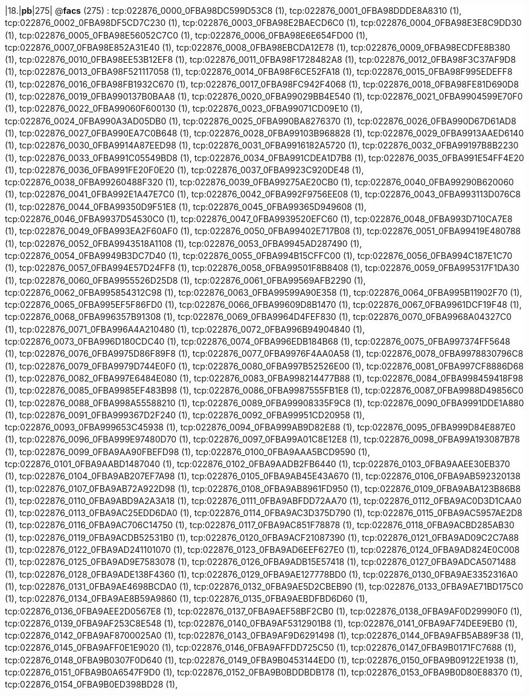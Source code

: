 |18.|__pb__|275| @__facs__ (275) : tcp:022876_0000_0FBA98DC599D53C8 (1), tcp:022876_0001_0FBA98DDDE8A8310 (1), tcp:022876_0002_0FBA98DF5CD7C230 (1), tcp:022876_0003_0FBA98E2BAECD6C0 (1), tcp:022876_0004_0FBA98E3E8C9DD30 (1), tcp:022876_0005_0FBA98E56052C7C0 (1), tcp:022876_0006_0FBA98E6E654FD00 (1), tcp:022876_0007_0FBA98E852A31E40 (1), tcp:022876_0008_0FBA98EBCDA12E78 (1), tcp:022876_0009_0FBA98ECDFE8B380 (1), tcp:022876_0010_0FBA98EE53B12EF8 (1), tcp:022876_0011_0FBA98F1728482A8 (1), tcp:022876_0012_0FBA98F3C37AF9D8 (1), tcp:022876_0013_0FBA98F521117058 (1), tcp:022876_0014_0FBA98F6CE52FA18 (1), tcp:022876_0015_0FBA98F995EDEFF8 (1), tcp:022876_0016_0FBA98FB1932C670 (1), tcp:022876_0017_0FBA98FC942F4068 (1), tcp:022876_0018_0FBA98FE81D690D8 (1), tcp:022876_0019_0FBA990137B0BAA8 (1), tcp:022876_0020_0FBA99029BB4E540 (1), tcp:022876_0021_0FBA9904599E70F0 (1), tcp:022876_0022_0FBA99060F600130 (1), tcp:022876_0023_0FBA99071CD09E10 (1), tcp:022876_0024_0FBA990A3AD05DB0 (1), tcp:022876_0025_0FBA990BA8276370 (1), tcp:022876_0026_0FBA990D67D61AD8 (1), tcp:022876_0027_0FBA990EA7C0B648 (1), tcp:022876_0028_0FBA99103B968828 (1), tcp:022876_0029_0FBA9913AAED6140 (1), tcp:022876_0030_0FBA9914A87EED98 (1), tcp:022876_0031_0FBA9916182A5720 (1), tcp:022876_0032_0FBA99197B8B2230 (1), tcp:022876_0033_0FBA991C05549BD8 (1), tcp:022876_0034_0FBA991CDEA1D7B8 (1), tcp:022876_0035_0FBA991E54FF4E20 (1), tcp:022876_0036_0FBA991FE20F0E20 (1), tcp:022876_0037_0FBA9923C920DE48 (1), tcp:022876_0038_0FBA99260488F320 (1), tcp:022876_0039_0FBA99275AE20CB0 (1), tcp:022876_0040_0FBA99290B620060 (1), tcp:022876_0041_0FBA992E1A47E7C0 (1), tcp:022876_0042_0FBA992F9756EE08 (1), tcp:022876_0043_0FBA993113D076C8 (1), tcp:022876_0044_0FBA99350D9F51E8 (1), tcp:022876_0045_0FBA99365D949608 (1), tcp:022876_0046_0FBA9937D54530C0 (1), tcp:022876_0047_0FBA9939520EFC60 (1), tcp:022876_0048_0FBA993D710CA7E8 (1), tcp:022876_0049_0FBA993EA2F60AF0 (1), tcp:022876_0050_0FBA99402E717B08 (1), tcp:022876_0051_0FBA99419E480788 (1), tcp:022876_0052_0FBA9943518A1108 (1), tcp:022876_0053_0FBA9945AD287490 (1), tcp:022876_0054_0FBA9949B3DC7D40 (1), tcp:022876_0055_0FBA994B15CFFC00 (1), tcp:022876_0056_0FBA994C187E1C70 (1), tcp:022876_0057_0FBA994E57D24FF8 (1), tcp:022876_0058_0FBA99501F8B8408 (1), tcp:022876_0059_0FBA995317F1DA30 (1), tcp:022876_0060_0FBA9955526D25D8 (1), tcp:022876_0061_0FBA99569AFB2290 (1), tcp:022876_0062_0FBA995854312C98 (1), tcp:022876_0063_0FBA99599A90E358 (1), tcp:022876_0064_0FBA995B11902F70 (1), tcp:022876_0065_0FBA995EF5F86FD0 (1), tcp:022876_0066_0FBA99609D8B1470 (1), tcp:022876_0067_0FBA9961DCF19F48 (1), tcp:022876_0068_0FBA996357B91308 (1), tcp:022876_0069_0FBA9964D4FEF830 (1), tcp:022876_0070_0FBA9968A04327C0 (1), tcp:022876_0071_0FBA996A4A210480 (1), tcp:022876_0072_0FBA996B94904840 (1), tcp:022876_0073_0FBA996D180CDC40 (1), tcp:022876_0074_0FBA996EDB184B68 (1), tcp:022876_0075_0FBA997374FF5648 (1), tcp:022876_0076_0FBA9975D86F89F8 (1), tcp:022876_0077_0FBA9976F4AA0A58 (1), tcp:022876_0078_0FBA9978830796C8 (1), tcp:022876_0079_0FBA9979D744E0F0 (1), tcp:022876_0080_0FBA997B52526E00 (1), tcp:022876_0081_0FBA997CF8886D68 (1), tcp:022876_0082_0FBA997E6484E080 (1), tcp:022876_0083_0FBA998214477B88 (1), tcp:022876_0084_0FBA998459418F98 (1), tcp:022876_0085_0FBA9985EF483B98 (1), tcp:022876_0086_0FBA9987555FB1E8 (1), tcp:022876_0087_0FBA9988D49856C0 (1), tcp:022876_0088_0FBA998A55588210 (1), tcp:022876_0089_0FBA99908335F9C8 (1), tcp:022876_0090_0FBA9991DDE1A880 (1), tcp:022876_0091_0FBA999367D2F240 (1), tcp:022876_0092_0FBA99951CD20958 (1), tcp:022876_0093_0FBA999653C45938 (1), tcp:022876_0094_0FBA999AB9D82E88 (1), tcp:022876_0095_0FBA999D84E887E0 (1), tcp:022876_0096_0FBA999E97480D70 (1), tcp:022876_0097_0FBA99A01C8E12E8 (1), tcp:022876_0098_0FBA99A193087B78 (1), tcp:022876_0099_0FBA9AA90FBEFD98 (1), tcp:022876_0100_0FBA9AAA5BCD9590 (1), tcp:022876_0101_0FBA9AABD1487040 (1), tcp:022876_0102_0FBA9AADB2FB6440 (1), tcp:022876_0103_0FBA9AAEE30EB370 (1), tcp:022876_0104_0FBA9AB207EF7A98 (1), tcp:022876_0105_0FBA9AB45E43A670 (1), tcp:022876_0106_0FBA9AB592320138 (1), tcp:022876_0107_0FBA9AB72A922D98 (1), tcp:022876_0108_0FBA9AB8961FD950 (1), tcp:022876_0109_0FBA9ABA123B86B8 (1), tcp:022876_0110_0FBA9ABD9A2A3A18 (1), tcp:022876_0111_0FBA9ABFDD72AA70 (1), tcp:022876_0112_0FBA9AC0D3D1CAA0 (1), tcp:022876_0113_0FBA9AC25EDD6DA0 (1), tcp:022876_0114_0FBA9AC3D375D790 (1), tcp:022876_0115_0FBA9AC5957AE2D8 (1), tcp:022876_0116_0FBA9AC706C14750 (1), tcp:022876_0117_0FBA9AC851F78878 (1), tcp:022876_0118_0FBA9ACBD285AB30 (1), tcp:022876_0119_0FBA9ACDB52531B0 (1), tcp:022876_0120_0FBA9ACF21087390 (1), tcp:022876_0121_0FBA9AD09C2C7A88 (1), tcp:022876_0122_0FBA9AD241101070 (1), tcp:022876_0123_0FBA9AD6EEF627E0 (1), tcp:022876_0124_0FBA9AD824E0C008 (1), tcp:022876_0125_0FBA9AD9E7583078 (1), tcp:022876_0126_0FBA9ADB15E57418 (1), tcp:022876_0127_0FBA9ADCA5071488 (1), tcp:022876_0128_0FBA9ADE138F4360 (1), tcp:022876_0129_0FBA9AE127778BD0 (1), tcp:022876_0130_0FBA9AE3352316A0 (1), tcp:022876_0131_0FBA9AE4698BCDA0 (1), tcp:022876_0132_0FBA9AE5D2CBEB90 (1), tcp:022876_0133_0FBA9AE71BD175C0 (1), tcp:022876_0134_0FBA9AE8B59A9860 (1), tcp:022876_0135_0FBA9AEBDFBD6D60 (1), tcp:022876_0136_0FBA9AEE2D0567E8 (1), tcp:022876_0137_0FBA9AEF58BF2CB0 (1), tcp:022876_0138_0FBA9AF0D29990F0 (1), tcp:022876_0139_0FBA9AF253C8E548 (1), tcp:022876_0140_0FBA9AF5312901B8 (1), tcp:022876_0141_0FBA9AF74DEE9EB0 (1), tcp:022876_0142_0FBA9AF8700025A0 (1), tcp:022876_0143_0FBA9AF9D6291498 (1), tcp:022876_0144_0FBA9AFB5AB89F38 (1), tcp:022876_0145_0FBA9AFF0E1E9020 (1), tcp:022876_0146_0FBA9AFFDD725C50 (1), tcp:022876_0147_0FBA9B0171FC7688 (1), tcp:022876_0148_0FBA9B0307F0D640 (1), tcp:022876_0149_0FBA9B0453144ED0 (1), tcp:022876_0150_0FBA9B09122E1938 (1), tcp:022876_0151_0FBA9B0A6547F9D0 (1), tcp:022876_0152_0FBA9B0BDDBDB178 (1), tcp:022876_0153_0FBA9B0D80E88370 (1), tcp:022876_0154_0FBA9B0ED398BD28 (1),